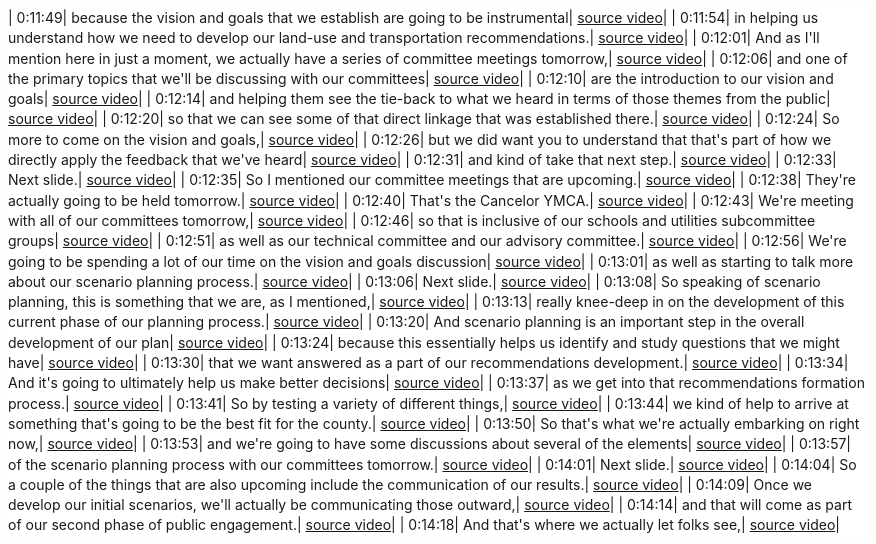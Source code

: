 | 0:11:49| because the vision and goals that we establish are going to be instrumental| [source video](https://archive.org/details/co-com-ws-r-1467-220718?start=709)|
| 0:11:54| in helping us understand how we need to develop our land-use and transportation recommendations.| [source video](https://archive.org/details/co-com-ws-r-1467-220718?start=714)|
| 0:12:01| And as I'll mention here in just a moment, we actually have a series of committee meetings tomorrow,| [source video](https://archive.org/details/co-com-ws-r-1467-220718?start=721)|
| 0:12:06| and one of the primary topics that we'll be discussing with our committees| [source video](https://archive.org/details/co-com-ws-r-1467-220718?start=726)|
| 0:12:10| are the introduction to our vision and goals| [source video](https://archive.org/details/co-com-ws-r-1467-220718?start=730)|
| 0:12:14| and helping them see the tie-back to what we heard in terms of those themes from the public| [source video](https://archive.org/details/co-com-ws-r-1467-220718?start=734)|
| 0:12:20| so that we can see some of that direct linkage that was established there.| [source video](https://archive.org/details/co-com-ws-r-1467-220718?start=740)|
| 0:12:24| So more to come on the vision and goals,| [source video](https://archive.org/details/co-com-ws-r-1467-220718?start=744)|
| 0:12:26| but we did want you to understand that that's part of how we directly apply the feedback that we've heard| [source video](https://archive.org/details/co-com-ws-r-1467-220718?start=746)|
| 0:12:31| and kind of take that next step.| [source video](https://archive.org/details/co-com-ws-r-1467-220718?start=751)|
| 0:12:33| Next slide.| [source video](https://archive.org/details/co-com-ws-r-1467-220718?start=753)|
| 0:12:35| So I mentioned our committee meetings that are upcoming.| [source video](https://archive.org/details/co-com-ws-r-1467-220718?start=755)|
| 0:12:38| They're actually going to be held tomorrow.| [source video](https://archive.org/details/co-com-ws-r-1467-220718?start=758)|
| 0:12:40| That's the Cancelor YMCA.| [source video](https://archive.org/details/co-com-ws-r-1467-220718?start=760)|
| 0:12:43| We're meeting with all of our committees tomorrow,| [source video](https://archive.org/details/co-com-ws-r-1467-220718?start=763)|
| 0:12:46| so that is inclusive of our schools and utilities subcommittee groups| [source video](https://archive.org/details/co-com-ws-r-1467-220718?start=766)|
| 0:12:51| as well as our technical committee and our advisory committee.| [source video](https://archive.org/details/co-com-ws-r-1467-220718?start=771)|
| 0:12:56| We're going to be spending a lot of our time on the vision and goals discussion| [source video](https://archive.org/details/co-com-ws-r-1467-220718?start=776)|
| 0:13:01| as well as starting to talk more about our scenario planning process.| [source video](https://archive.org/details/co-com-ws-r-1467-220718?start=781)|
| 0:13:06| Next slide.| [source video](https://archive.org/details/co-com-ws-r-1467-220718?start=786)|
| 0:13:08| So speaking of scenario planning, this is something that we are, as I mentioned,| [source video](https://archive.org/details/co-com-ws-r-1467-220718?start=788)|
| 0:13:13| really knee-deep in on the development of this current phase of our planning process.| [source video](https://archive.org/details/co-com-ws-r-1467-220718?start=793)|
| 0:13:20| And scenario planning is an important step in the overall development of our plan| [source video](https://archive.org/details/co-com-ws-r-1467-220718?start=800)|
| 0:13:24| because this essentially helps us identify and study questions that we might have| [source video](https://archive.org/details/co-com-ws-r-1467-220718?start=804)|
| 0:13:30| that we want answered as a part of our recommendations development.| [source video](https://archive.org/details/co-com-ws-r-1467-220718?start=810)|
| 0:13:34| And it's going to ultimately help us make better decisions| [source video](https://archive.org/details/co-com-ws-r-1467-220718?start=814)|
| 0:13:37| as we get into that recommendations formation process.| [source video](https://archive.org/details/co-com-ws-r-1467-220718?start=817)|
| 0:13:41| So by testing a variety of different things,| [source video](https://archive.org/details/co-com-ws-r-1467-220718?start=821)|
| 0:13:44| we kind of help to arrive at something that's going to be the best fit for the county.| [source video](https://archive.org/details/co-com-ws-r-1467-220718?start=824)|
| 0:13:50| So that's what we're actually embarking on right now,| [source video](https://archive.org/details/co-com-ws-r-1467-220718?start=830)|
| 0:13:53| and we're going to have some discussions about several of the elements| [source video](https://archive.org/details/co-com-ws-r-1467-220718?start=833)|
| 0:13:57| of the scenario planning process with our committees tomorrow.| [source video](https://archive.org/details/co-com-ws-r-1467-220718?start=837)|
| 0:14:01| Next slide.| [source video](https://archive.org/details/co-com-ws-r-1467-220718?start=841)|
| 0:14:04| So a couple of the things that are also upcoming include the communication of our results.| [source video](https://archive.org/details/co-com-ws-r-1467-220718?start=844)|
| 0:14:09| Once we develop our initial scenarios, we'll actually be communicating those outward,| [source video](https://archive.org/details/co-com-ws-r-1467-220718?start=849)|
| 0:14:14| and that will come as part of our second phase of public engagement.| [source video](https://archive.org/details/co-com-ws-r-1467-220718?start=854)|
| 0:14:18| And that's where we actually let folks see,| [source video](https://archive.org/details/co-com-ws-r-1467-220718?start=858)|